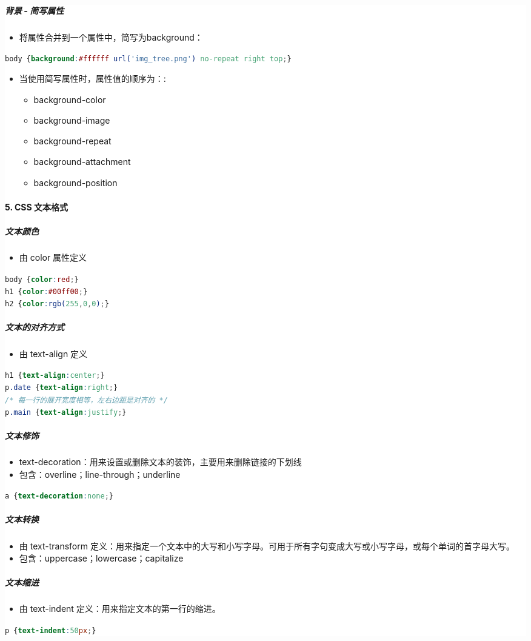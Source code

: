 ##### 背景 - 简写属性

- 将属性合并到一个属性中，简写为background：

```css
body {background:#ffffff url('img_tree.png') no-repeat right top;}
```

- 当使用简写属性时，属性值的顺序为：:

  - background-color
  - background-image

  - background-repeat

  - background-attachment
  - background-position

#### 5.  CSS 文本格式

##### 文本颜色

- 由 color 属性定义

```css
body {color:red;}
h1 {color:#00ff00;}
h2 {color:rgb(255,0,0);}
```

##### 文本的对齐方式

- 由 text-align 定义

```css
h1 {text-align:center;}
p.date {text-align:right;}
/* 每一行的展开宽度相等，左右边距是对齐的 */
p.main {text-align:justify;}
```

##### 文本修饰

- text-decoration：用来设置或删除文本的装饰，主要用来删除链接的下划线
- 包含：overline；line-through；underline

```css
a {text-decoration:none;}
```

##### 文本转换

- 由 text-transform 定义：用来指定一个文本中的大写和小写字母。可用于所有字句变成大写或小写字母，或每个单词的首字母大写。
- 包含：uppercase；lowercase；capitalize

##### 文本缩进

- 由 text-indent 定义：用来指定文本的第一行的缩进。

```css
p {text-indent:50px;}
```
